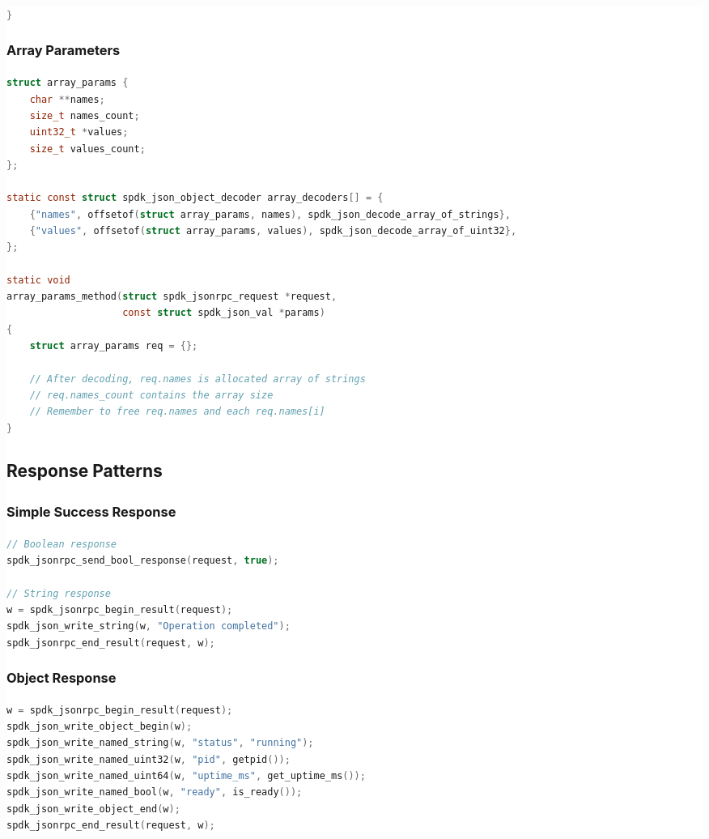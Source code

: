 ```c
}
```

### Array Parameters
```c
struct array_params {
    char **names;
    size_t names_count;
    uint32_t *values;
    size_t values_count;
};

static const struct spdk_json_object_decoder array_decoders[] = {
    {"names", offsetof(struct array_params, names), spdk_json_decode_array_of_strings},
    {"values", offsetof(struct array_params, values), spdk_json_decode_array_of_uint32},
};

static void
array_params_method(struct spdk_jsonrpc_request *request,
                    const struct spdk_json_val *params)
{
    struct array_params req = {};
    
    // After decoding, req.names is allocated array of strings
    // req.names_count contains the array size
    // Remember to free req.names and each req.names[i]
}
```

## Response Patterns

### Simple Success Response
```c
// Boolean response
spdk_jsonrpc_send_bool_response(request, true);

// String response  
w = spdk_jsonrpc_begin_result(request);
spdk_json_write_string(w, "Operation completed");
spdk_jsonrpc_end_result(request, w);
```

### Object Response
```c
w = spdk_jsonrpc_begin_result(request);
spdk_json_write_object_begin(w);
spdk_json_write_named_string(w, "status", "running");
spdk_json_write_named_uint32(w, "pid", getpid());
spdk_json_write_named_uint64(w, "uptime_ms", get_uptime_ms());
spdk_json_write_named_bool(w, "ready", is_ready());
spdk_json_write_object_end(w);
spdk_jsonrpc_end_result(request, w);
```
